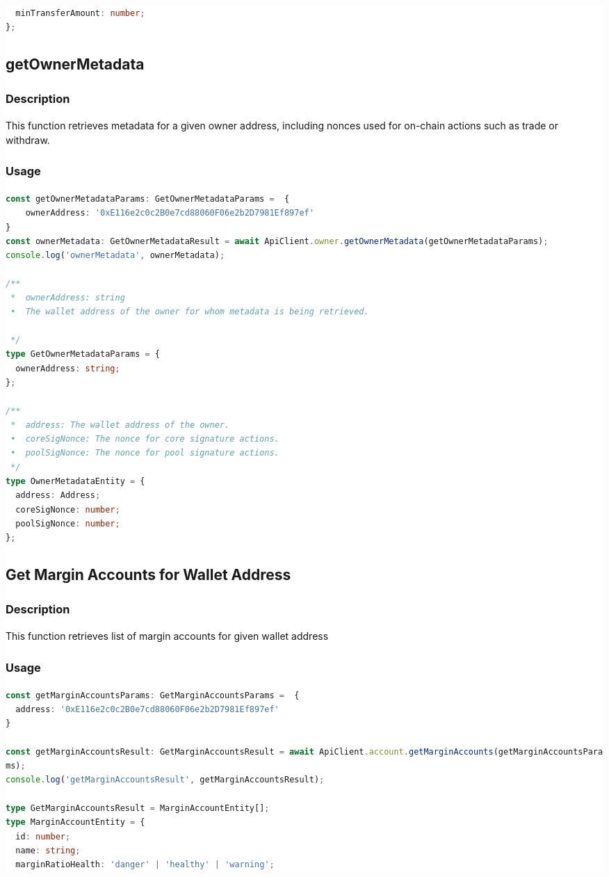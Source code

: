 ```typescript
  minTransferAmount: number;
};

```

## getOwnerMetadata

### Description
This function retrieves metadata for a given owner address, including nonces used for on-chain actions such as trade or withdraw.

### Usage
```typescript
const getOwnerMetadataParams: GetOwnerMetadataParams =  {
    ownerAddress: '0xE116e2c0c2B0e7cd88060F06e2b2D7981Ef897ef'
}
const ownerMetadata: GetOwnerMetadataResult = await ApiClient.owner.getOwnerMetadata(getOwnerMetadataParams);
console.log('ownerMetadata', ownerMetadata);

/**
 * 	ownerAddress: string
 •	The wallet address of the owner for whom metadata is being retrieved.

 */
type GetOwnerMetadataParams = {
  ownerAddress: string;
};

/**
 * 	address: The wallet address of the owner.
 •	coreSigNonce: The nonce for core signature actions.
 •	poolSigNonce: The nonce for pool signature actions.
 */
type OwnerMetadataEntity = {
  address: Address;
  coreSigNonce: number;
  poolSigNonce: number;
};

```
## Get Margin Accounts for Wallet Address

### Description
This function retrieves list of margin accounts for given wallet address

### Usage
```typescript
const getMarginAccountsParams: GetMarginAccountsParams =  {
  address: '0xE116e2c0c2B0e7cd88060F06e2b2D7981Ef897ef'
}

const getMarginAccountsResult: GetMarginAccountsResult = await ApiClient.account.getMarginAccounts(getMarginAccountsParams);
console.log('getMarginAccountsResult', getMarginAccountsResult);

type GetMarginAccountsResult = MarginAccountEntity[];
type MarginAccountEntity = {
  id: number;
  name: string;
  marginRatioHealth: 'danger' | 'healthy' | 'warning';
```